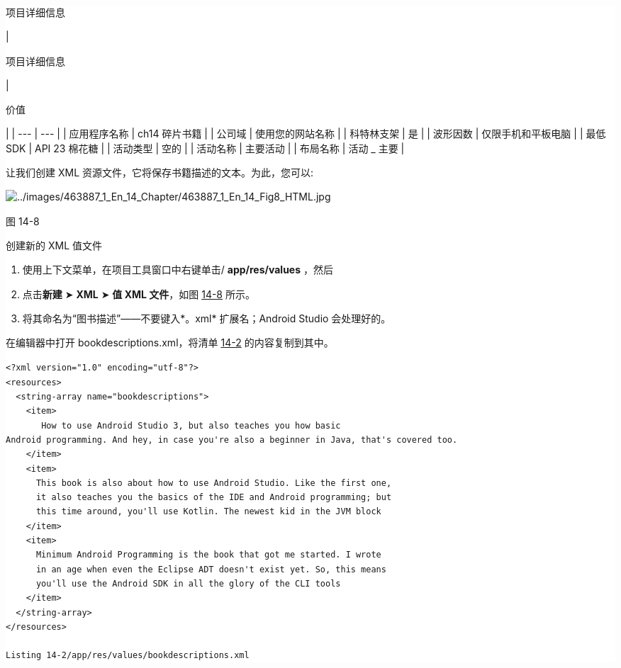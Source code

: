 项目详细信息

<colgroup><col class="tcol1 align-left"> <col class="tcol2 align-left"></colgroup> 
| 

项目详细信息

 | 

价值

 |
| --- | --- |
| 应用程序名称 | ch14 碎片书籍 |
| 公司域 | 使用您的网站名称 |
| 科特林支架 | 是 |
| 波形因数 | 仅限手机和平板电脑 |
| 最低 SDK | API 23 棉花糖 |
| 活动类型 | 空的 |
| 活动名称 | 主要活动 |
| 布局名称 | 活动 _ 主要 |

让我们创建 XML 资源文件，它将保存书籍描述的文本。为此，您可以:

![../images/463887_1_En_14_Chapter/463887_1_En_14_Fig8_HTML.jpg](../images/463887_1_En_14_Chapter/463887_1_En_14_Fig8_HTML.jpg)

图 14-8

创建新的 XML 值文件

1.  使用上下文菜单，在项目工具窗口中右键单击/ **app/res/values** ，然后

2.  点击**新建** ➤ **XML** ➤ **值 XML 文件**，如图 [14-8](#Fig8) 所示。

3.  将其命名为“图书描述”——不要键入*。xml* 扩展名；Android Studio 会处理好的。

在编辑器中打开 bookdescriptions.xml，将清单 [14-2](#PC2) 的内容复制到其中。

```
<?xml version="1.0" encoding="utf-8"?>
<resources>
  <string-array name="bookdescriptions">
    <item>
       How to use Android Studio 3, but also teaches you how basic
Android programming. And hey, in case you're also a beginner in Java, that's covered too.
    </item>
    <item>
      This book is also about how to use Android Studio. Like the first one,
      it also teaches you the basics of the IDE and Android programming; but
      this time around, you'll use Kotlin. The newest kid in the JVM block
    </item>
    <item>
      Minimum Android Programming is the book that got me started. I wrote
      in an age when even the Eclipse ADT doesn't exist yet. So, this means
      you'll use the Android SDK in all the glory of the CLI tools
    </item>
  </string-array>
</resources>

Listing 14-2/app/res/values/bookdescriptions.xml

```
